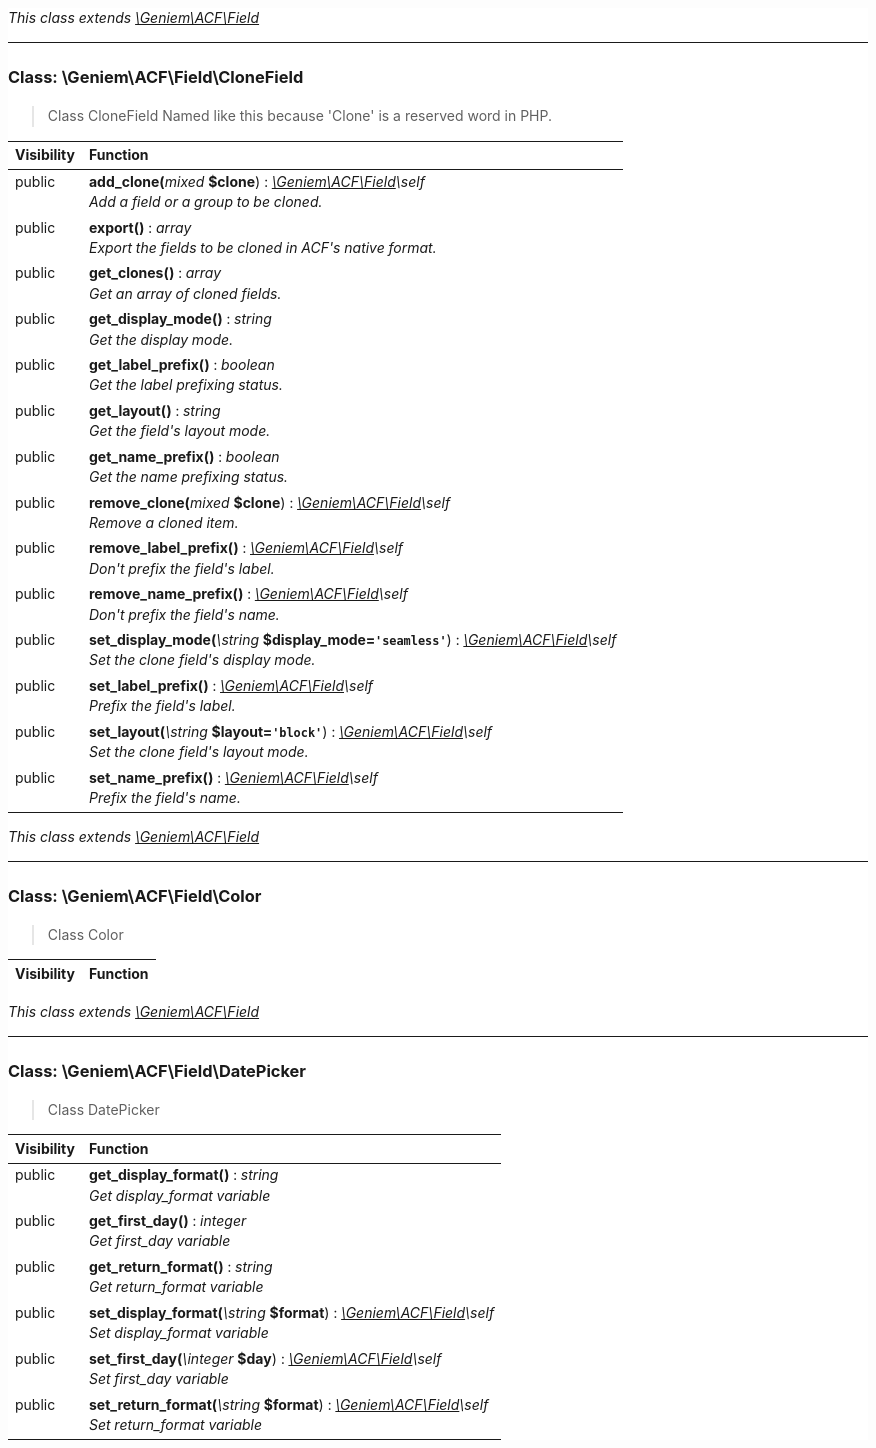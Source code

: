 *This class extends [\Geniem\ACF\Field](#class-geniemacffield-abstract)*

<hr />

### Class: \Geniem\ACF\Field\CloneField

> Class CloneField Named like this because 'Clone' is a reserved word in PHP.

| Visibility | Function |
|:-----------|:---------|
| public | <strong>add_clone(</strong><em>mixed</em> <strong>$clone</strong>)</strong> : <em>[\Geniem\ACF\Field](#class-geniemacffield-abstract)\self</em><br /><em>Add a field or a group to be cloned.</em> |
| public | <strong>export()</strong> : <em>array</em><br /><em>Export the fields to be cloned in ACF's native format.</em> |
| public | <strong>get_clones()</strong> : <em>array</em><br /><em>Get an array of cloned fields.</em> |
| public | <strong>get_display_mode()</strong> : <em>string</em><br /><em>Get the display mode.</em> |
| public | <strong>get_label_prefix()</strong> : <em>boolean</em><br /><em>Get the label prefixing status.</em> |
| public | <strong>get_layout()</strong> : <em>string</em><br /><em>Get the field's layout mode.</em> |
| public | <strong>get_name_prefix()</strong> : <em>boolean</em><br /><em>Get the name prefixing status.</em> |
| public | <strong>remove_clone(</strong><em>mixed</em> <strong>$clone</strong>)</strong> : <em>[\Geniem\ACF\Field](#class-geniemacffield-abstract)\self</em><br /><em>Remove a cloned item.</em> |
| public | <strong>remove_label_prefix()</strong> : <em>[\Geniem\ACF\Field](#class-geniemacffield-abstract)\self</em><br /><em>Don't prefix the field's label.</em> |
| public | <strong>remove_name_prefix()</strong> : <em>[\Geniem\ACF\Field](#class-geniemacffield-abstract)\self</em><br /><em>Don't prefix the field's name.</em> |
| public | <strong>set_display_mode(</strong><em>\string</em> <strong>$display_mode=`'seamless'`</strong>)</strong> : <em>[\Geniem\ACF\Field](#class-geniemacffield-abstract)\self</em><br /><em>Set the clone field's display mode.</em> |
| public | <strong>set_label_prefix()</strong> : <em>[\Geniem\ACF\Field](#class-geniemacffield-abstract)\self</em><br /><em>Prefix the field's label.</em> |
| public | <strong>set_layout(</strong><em>\string</em> <strong>$layout=`'block'`</strong>)</strong> : <em>[\Geniem\ACF\Field](#class-geniemacffield-abstract)\self</em><br /><em>Set the clone field's layout mode.</em> |
| public | <strong>set_name_prefix()</strong> : <em>[\Geniem\ACF\Field](#class-geniemacffield-abstract)\self</em><br /><em>Prefix the field's name.</em> |

*This class extends [\Geniem\ACF\Field](#class-geniemacffield-abstract)*

<hr />

### Class: \Geniem\ACF\Field\Color

> Class Color

| Visibility | Function |
|:-----------|:---------|

*This class extends [\Geniem\ACF\Field](#class-geniemacffield-abstract)*

<hr />

### Class: \Geniem\ACF\Field\DatePicker

> Class DatePicker

| Visibility | Function |
|:-----------|:---------|
| public | <strong>get_display_format()</strong> : <em>string</em><br /><em>Get display_format variable</em> |
| public | <strong>get_first_day()</strong> : <em>integer</em><br /><em>Get first_day variable</em> |
| public | <strong>get_return_format()</strong> : <em>string</em><br /><em>Get return_format variable</em> |
| public | <strong>set_display_format(</strong><em>\string</em> <strong>$format</strong>)</strong> : <em>[\Geniem\ACF\Field](#class-geniemacffield-abstract)\self</em><br /><em>Set display_format variable</em> |
| public | <strong>set_first_day(</strong><em>\integer</em> <strong>$day</strong>)</strong> : <em>[\Geniem\ACF\Field](#class-geniemacffield-abstract)\self</em><br /><em>Set first_day variable</em> |
| public | <strong>set_return_format(</strong><em>\string</em> <strong>$format</strong>)</strong> : <em>[\Geniem\ACF\Field](#class-geniemacffield-abstract)\self</em><br /><em>Set return_format variable</em> |
